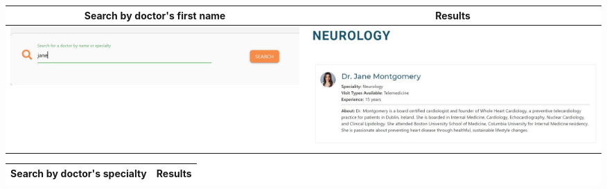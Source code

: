 Search by doctor's first name          |  Results
:-------------------------:|:-------------------------:
![](readme/images/TC_9_search_name.jpg)  |  ![](readme/images/TC_9_search_name_result.jpg)

Search by doctor's specialty          |  Results
:-------------------------:|:-------------------------: